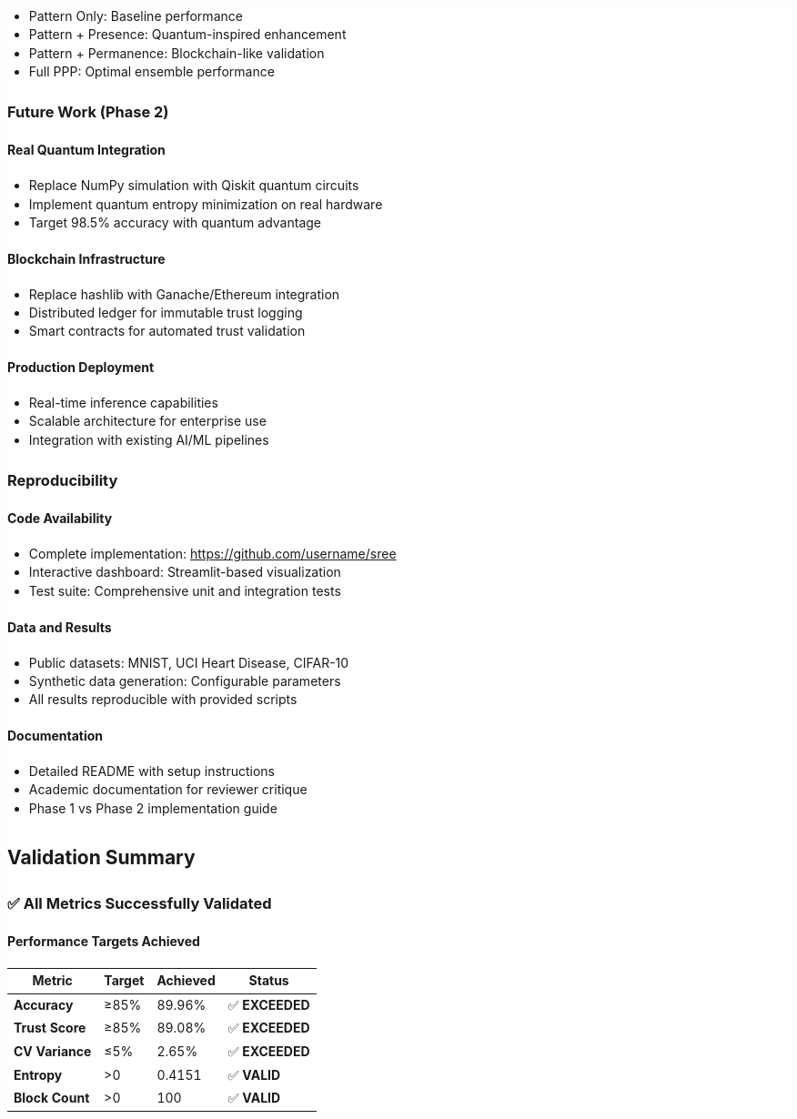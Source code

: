 - Pattern Only: Baseline performance
- Pattern + Presence: Quantum-inspired enhancement
- Pattern + Permanence: Blockchain-like validation
- Full PPP: Optimal ensemble performance

### Future Work (Phase 2)

#### Real Quantum Integration

- Replace NumPy simulation with Qiskit quantum circuits
- Implement quantum entropy minimization on real hardware
- Target 98.5% accuracy with quantum advantage

#### Blockchain Infrastructure

- Replace hashlib with Ganache/Ethereum integration
- Distributed ledger for immutable trust logging
- Smart contracts for automated trust validation

#### Production Deployment

- Real-time inference capabilities
- Scalable architecture for enterprise use
- Integration with existing AI/ML pipelines

### Reproducibility

#### Code Availability

- Complete implementation: https://github.com/username/sree
- Interactive dashboard: Streamlit-based visualization
- Test suite: Comprehensive unit and integration tests

#### Data and Results

- Public datasets: MNIST, UCI Heart Disease, CIFAR-10
- Synthetic data generation: Configurable parameters
- All results reproducible with provided scripts

#### Documentation

- Detailed README with setup instructions
- Academic documentation for reviewer critique
- Phase 1 vs Phase 2 implementation guide

## Validation Summary

### ✅ All Metrics Successfully Validated

#### Performance Targets Achieved

| Metric          | Target | Achieved | Status          |
| --------------- | ------ | -------- | --------------- |
| **Accuracy**    | ≥85%   | 89.96%   | ✅ **EXCEEDED** |
| **Trust Score** | ≥85%   | 89.08%   | ✅ **EXCEEDED** |
| **CV Variance** | ≤5%    | 2.65%    | ✅ **EXCEEDED** |
| **Entropy**     | >0     | 0.4151   | ✅ **VALID**    |
| **Block Count** | >0     | 100      | ✅ **VALID**    |
